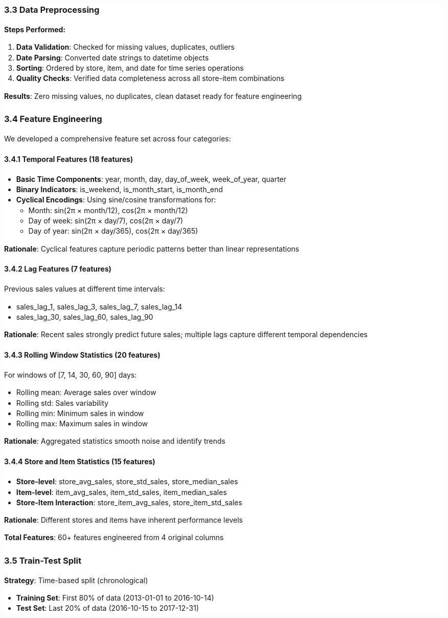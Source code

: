 ### 3.3 Data Preprocessing

**Steps Performed:**
1. **Data Validation**: Checked for missing values, duplicates, outliers
2. **Date Parsing**: Converted date strings to datetime objects
3. **Sorting**: Ordered by store, item, and date for time series operations
4. **Quality Checks**: Verified data completeness across all store-item combinations

**Results**: Zero missing values, no duplicates, clean dataset ready for feature engineering

### 3.4 Feature Engineering

We developed a comprehensive feature set across four categories:

#### 3.4.1 Temporal Features (18 features)
- **Basic Time Components**: year, month, day, day_of_week, week_of_year, quarter
- **Binary Indicators**: is_weekend, is_month_start, is_month_end
- **Cyclical Encodings**: Using sine/cosine transformations for:
  - Month: sin(2π × month/12), cos(2π × month/12)
  - Day of week: sin(2π × day/7), cos(2π × day/7)
  - Day of year: sin(2π × day/365), cos(2π × day/365)

**Rationale**: Cyclical features capture periodic patterns better than linear representations

#### 3.4.2 Lag Features (7 features)
Previous sales values at different time intervals:
- sales_lag_1, sales_lag_3, sales_lag_7, sales_lag_14
- sales_lag_30, sales_lag_60, sales_lag_90

**Rationale**: Recent sales strongly predict future sales; multiple lags capture different temporal dependencies

#### 3.4.3 Rolling Window Statistics (20 features)
For windows of [7, 14, 30, 60, 90] days:
- Rolling mean: Average sales over window
- Rolling std: Sales variability
- Rolling min: Minimum sales in window
- Rolling max: Maximum sales in window

**Rationale**: Aggregated statistics smooth noise and identify trends

#### 3.4.4 Store and Item Statistics (15 features)
- **Store-level**: store_avg_sales, store_std_sales, store_median_sales
- **Item-level**: item_avg_sales, item_std_sales, item_median_sales
- **Store-Item Interaction**: store_item_avg_sales, store_item_std_sales

**Rationale**: Different stores and items have inherent performance levels

**Total Features**: 60+ features engineered from 4 original columns

### 3.5 Train-Test Split

**Strategy**: Time-based split (chronological)
- **Training Set**: First 80% of data (2013-01-01 to 2016-10-14)
- **Test Set**: Last 20% of data (2016-10-15 to 2017-12-31)
